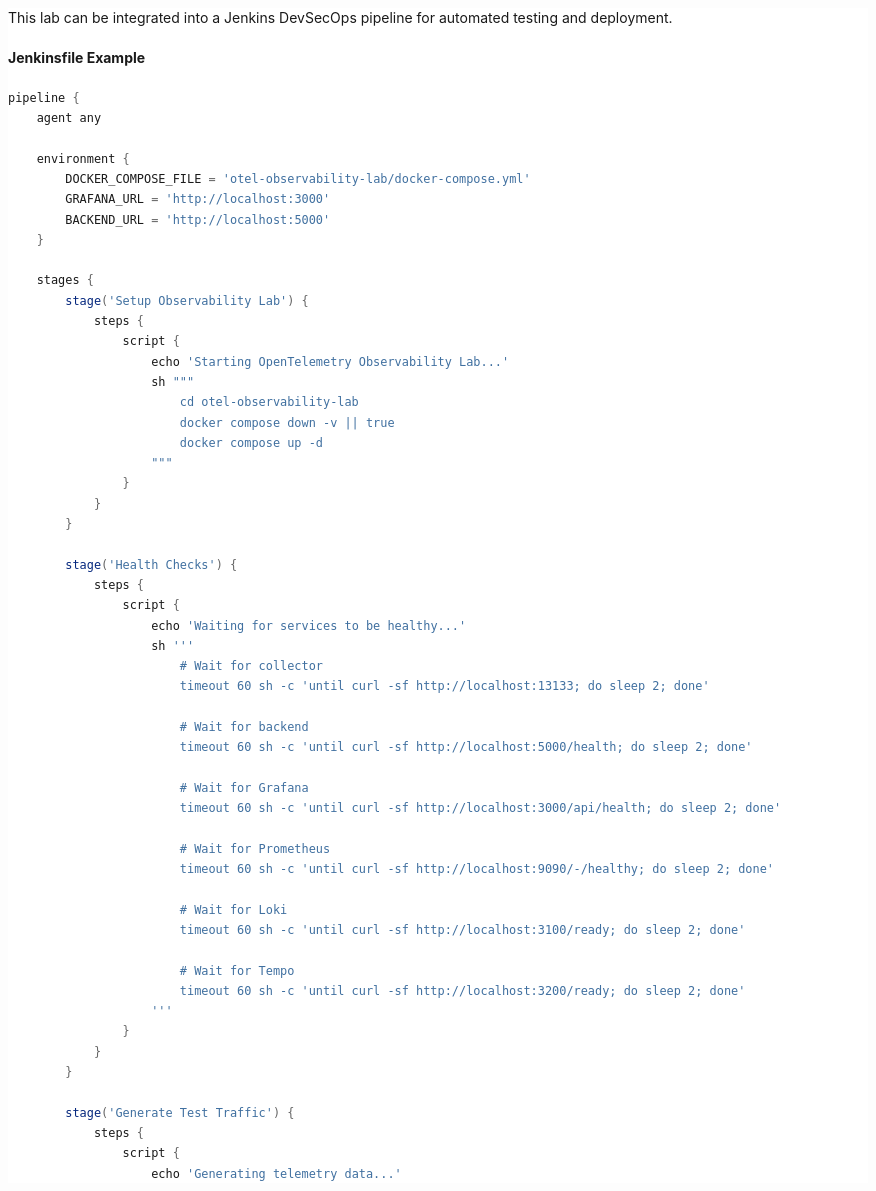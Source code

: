 This lab can be integrated into a Jenkins DevSecOps pipeline for automated testing and deployment.

#### Jenkinsfile Example

```groovy
pipeline {
    agent any

    environment {
        DOCKER_COMPOSE_FILE = 'otel-observability-lab/docker-compose.yml'
        GRAFANA_URL = 'http://localhost:3000'
        BACKEND_URL = 'http://localhost:5000'
    }

    stages {
        stage('Setup Observability Lab') {
            steps {
                script {
                    echo 'Starting OpenTelemetry Observability Lab...'
                    sh """
                        cd otel-observability-lab
                        docker compose down -v || true
                        docker compose up -d
                    """
                }
            }
        }

        stage('Health Checks') {
            steps {
                script {
                    echo 'Waiting for services to be healthy...'
                    sh '''
                        # Wait for collector
                        timeout 60 sh -c 'until curl -sf http://localhost:13133; do sleep 2; done'

                        # Wait for backend
                        timeout 60 sh -c 'until curl -sf http://localhost:5000/health; do sleep 2; done'

                        # Wait for Grafana
                        timeout 60 sh -c 'until curl -sf http://localhost:3000/api/health; do sleep 2; done'

                        # Wait for Prometheus
                        timeout 60 sh -c 'until curl -sf http://localhost:9090/-/healthy; do sleep 2; done'

                        # Wait for Loki
                        timeout 60 sh -c 'until curl -sf http://localhost:3100/ready; do sleep 2; done'

                        # Wait for Tempo
                        timeout 60 sh -c 'until curl -sf http://localhost:3200/ready; do sleep 2; done'
                    '''
                }
            }
        }

        stage('Generate Test Traffic') {
            steps {
                script {
                    echo 'Generating telemetry data...'
```